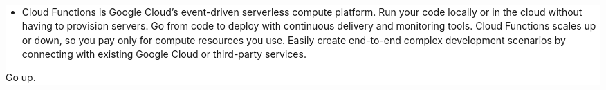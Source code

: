   - Cloud Functions is Google Cloud’s event-driven serverless compute platform. Run your code locally or in the cloud without having to provision servers. Go from code to deploy with continuous delivery and monitoring tools. Cloud Functions scales up or down, so you pay only for compute resources you use. Easily create end-to-end complex development scenarios by connecting with existing Google Cloud or third-party services.

[Go up.](#scenerio)
